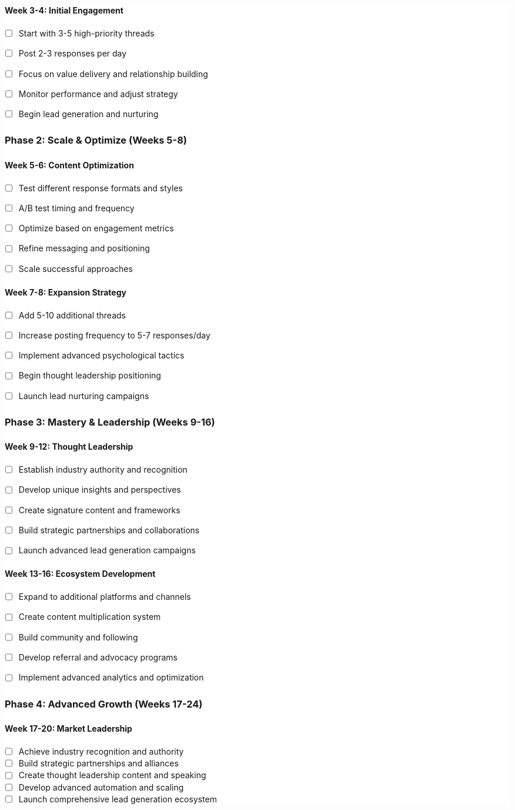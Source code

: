 
#### **Week 3-4: Initial Engagement**
- [ ] Start with 3-5 high-priority threads
- [ ] Post 2-3 responses per day
- [ ] Focus on value delivery and relationship building
- [ ] Monitor performance and adjust strategy
- [ ] Begin lead generation and nurturing


### **Phase 2: Scale & Optimize (Weeks 5-8)**


#### **Week 5-6: Content Optimization**
- [ ] Test different response formats and styles
- [ ] A/B test timing and frequency
- [ ] Optimize based on engagement metrics
- [ ] Refine messaging and positioning
- [ ] Scale successful approaches


#### **Week 7-8: Expansion Strategy**
- [ ] Add 5-10 additional threads
- [ ] Increase posting frequency to 5-7 responses/day
- [ ] Implement advanced psychological tactics
- [ ] Begin thought leadership positioning
- [ ] Launch lead nurturing campaigns


### **Phase 3: Mastery & Leadership (Weeks 9-16)**


#### **Week 9-12: Thought Leadership**
- [ ] Establish industry authority and recognition
- [ ] Develop unique insights and perspectives
- [ ] Create signature content and frameworks
- [ ] Build strategic partnerships and collaborations
- [ ] Launch advanced lead generation campaigns


#### **Week 13-16: Ecosystem Development**
- [ ] Expand to additional platforms and channels
- [ ] Create content multiplication system
- [ ] Build community and following
- [ ] Develop referral and advocacy programs
- [ ] Implement advanced analytics and optimization


### **Phase 4: Advanced Growth (Weeks 17-24)**


#### **Week 17-20: Market Leadership**
- [ ] Achieve industry recognition and authority
- [ ] Build strategic partnerships and alliances
- [ ] Create thought leadership content and speaking
- [ ] Develop advanced automation and scaling
- [ ] Launch comprehensive lead generation ecosystem

